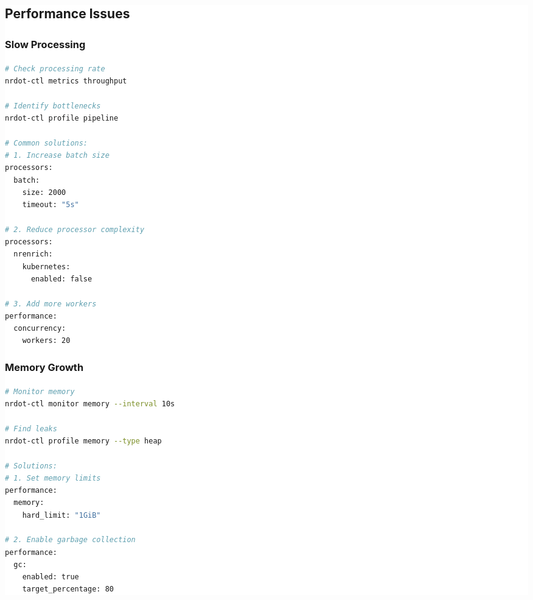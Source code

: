 ## Performance Issues

### Slow Processing

```bash
# Check processing rate
nrdot-ctl metrics throughput

# Identify bottlenecks
nrdot-ctl profile pipeline

# Common solutions:
# 1. Increase batch size
processors:
  batch:
    size: 2000
    timeout: "5s"

# 2. Reduce processor complexity
processors:
  nrenrich:
    kubernetes:
      enabled: false

# 3. Add more workers
performance:
  concurrency:
    workers: 20
```

### Memory Growth

```bash
# Monitor memory
nrdot-ctl monitor memory --interval 10s

# Find leaks
nrdot-ctl profile memory --type heap

# Solutions:
# 1. Set memory limits
performance:
  memory:
    hard_limit: "1GiB"
    
# 2. Enable garbage collection
performance:
  gc:
    enabled: true
    target_percentage: 80
```
